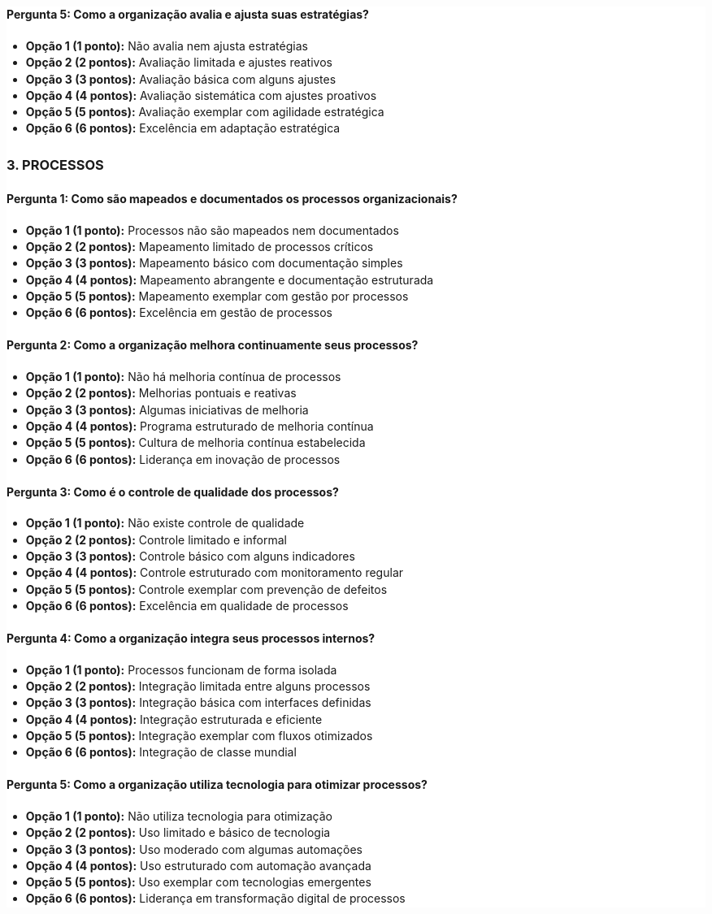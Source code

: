 #### Pergunta 5: Como a organização avalia e ajusta suas estratégias?
- **Opção 1 (1 ponto):** Não avalia nem ajusta estratégias
- **Opção 2 (2 pontos):** Avaliação limitada e ajustes reativos
- **Opção 3 (3 pontos):** Avaliação básica com alguns ajustes
- **Opção 4 (4 pontos):** Avaliação sistemática com ajustes proativos
- **Opção 5 (5 pontos):** Avaliação exemplar com agilidade estratégica
- **Opção 6 (6 pontos):** Excelência em adaptação estratégica

### 3. PROCESSOS

#### Pergunta 1: Como são mapeados e documentados os processos organizacionais?
- **Opção 1 (1 ponto):** Processos não são mapeados nem documentados
- **Opção 2 (2 pontos):** Mapeamento limitado de processos críticos
- **Opção 3 (3 pontos):** Mapeamento básico com documentação simples
- **Opção 4 (4 pontos):** Mapeamento abrangente e documentação estruturada
- **Opção 5 (5 pontos):** Mapeamento exemplar com gestão por processos
- **Opção 6 (6 pontos):** Excelência em gestão de processos

#### Pergunta 2: Como a organização melhora continuamente seus processos?
- **Opção 1 (1 ponto):** Não há melhoria contínua de processos
- **Opção 2 (2 pontos):** Melhorias pontuais e reativas
- **Opção 3 (3 pontos):** Algumas iniciativas de melhoria
- **Opção 4 (4 pontos):** Programa estruturado de melhoria contínua
- **Opção 5 (5 pontos):** Cultura de melhoria contínua estabelecida
- **Opção 6 (6 pontos):** Liderança em inovação de processos

#### Pergunta 3: Como é o controle de qualidade dos processos?
- **Opção 1 (1 ponto):** Não existe controle de qualidade
- **Opção 2 (2 pontos):** Controle limitado e informal
- **Opção 3 (3 pontos):** Controle básico com alguns indicadores
- **Opção 4 (4 pontos):** Controle estruturado com monitoramento regular
- **Opção 5 (5 pontos):** Controle exemplar com prevenção de defeitos
- **Opção 6 (6 pontos):** Excelência em qualidade de processos

#### Pergunta 4: Como a organização integra seus processos internos?
- **Opção 1 (1 ponto):** Processos funcionam de forma isolada
- **Opção 2 (2 pontos):** Integração limitada entre alguns processos
- **Opção 3 (3 pontos):** Integração básica com interfaces definidas
- **Opção 4 (4 pontos):** Integração estruturada e eficiente
- **Opção 5 (5 pontos):** Integração exemplar com fluxos otimizados
- **Opção 6 (6 pontos):** Integração de classe mundial

#### Pergunta 5: Como a organização utiliza tecnologia para otimizar processos?
- **Opção 1 (1 ponto):** Não utiliza tecnologia para otimização
- **Opção 2 (2 pontos):** Uso limitado e básico de tecnologia
- **Opção 3 (3 pontos):** Uso moderado com algumas automações
- **Opção 4 (4 pontos):** Uso estruturado com automação avançada
- **Opção 5 (5 pontos):** Uso exemplar com tecnologias emergentes
- **Opção 6 (6 pontos):** Liderança em transformação digital de processos
